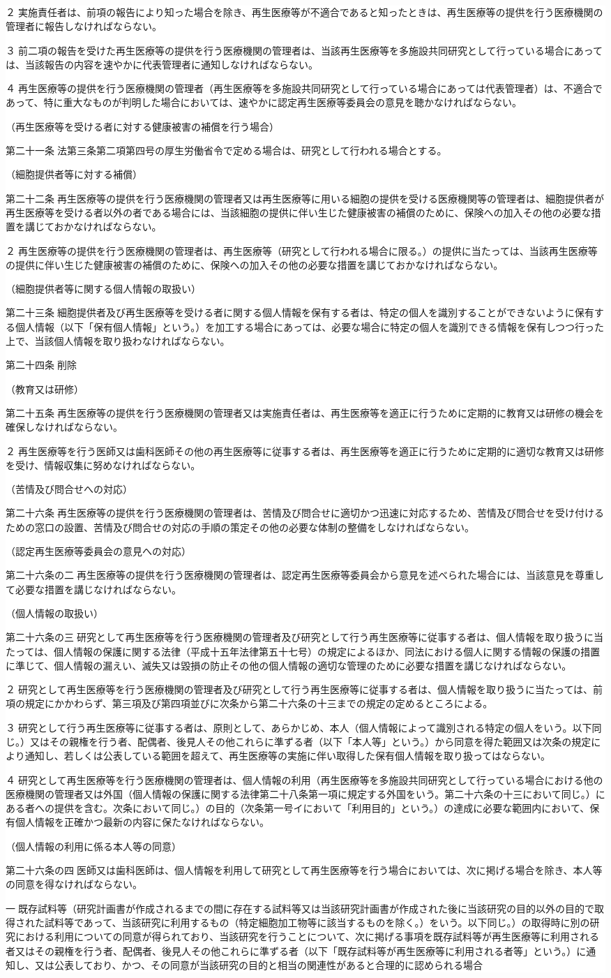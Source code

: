２ 実施責任者は、前項の報告により知った場合を除き、再生医療等が不適合であると知ったときは、再生医療等の提供を行う医療機関の管理者に報告しなければならない。

３ 前二項の報告を受けた再生医療等の提供を行う医療機関の管理者は、当該再生医療等を多施設共同研究として行っている場合にあっては、当該報告の内容を速やかに代表管理者に通知しなければならない。

４ 再生医療等の提供を行う医療機関の管理者（再生医療等を多施設共同研究として行っている場合にあっては代表管理者）は、不適合であって、特に重大なものが判明した場合においては、速やかに認定再生医療等委員会の意見を聴かなければならない。

（再生医療等を受ける者に対する健康被害の補償を行う場合）

第二十一条 法第三条第二項第四号の厚生労働省令で定める場合は、研究として行われる場合とする。

（細胞提供者等に対する補償）

第二十二条 再生医療等の提供を行う医療機関の管理者又は再生医療等に用いる細胞の提供を受ける医療機関等の管理者は、細胞提供者が再生医療等を受ける者以外の者である場合には、当該細胞の提供に伴い生じた健康被害の補償のために、保険への加入その他の必要な措置を講じておかなければならない。

２ 再生医療等の提供を行う医療機関の管理者は、再生医療等（研究として行われる場合に限る。）の提供に当たっては、当該再生医療等の提供に伴い生じた健康被害の補償のために、保険への加入その他の必要な措置を講じておかなければならない。

（細胞提供者等に関する個人情報の取扱い）

第二十三条 細胞提供者及び再生医療等を受ける者に関する個人情報を保有する者は、特定の個人を識別することができないように保有する個人情報（以下「保有個人情報」という。）を加工する場合にあっては、必要な場合に特定の個人を識別できる情報を保有しつつ行った上で、当該個人情報を取り扱わなければならない。

第二十四条 削除

（教育又は研修）

第二十五条 再生医療等の提供を行う医療機関の管理者又は実施責任者は、再生医療等を適正に行うために定期的に教育又は研修の機会を確保しなければならない。

２ 再生医療等を行う医師又は歯科医師その他の再生医療等に従事する者は、再生医療等を適正に行うために定期的に適切な教育又は研修を受け、情報収集に努めなければならない。

（苦情及び問合せへの対応）

第二十六条 再生医療等の提供を行う医療機関の管理者は、苦情及び問合せに適切かつ迅速に対応するため、苦情及び問合せを受け付けるための窓口の設置、苦情及び問合せの対応の手順の策定その他の必要な体制の整備をしなければならない。

（認定再生医療等委員会の意見への対応）

第二十六条の二 再生医療等の提供を行う医療機関の管理者は、認定再生医療等委員会から意見を述べられた場合には、当該意見を尊重して必要な措置を講じなければならない。

（個人情報の取扱い）

第二十六条の三 研究として再生医療等を行う医療機関の管理者及び研究として行う再生医療等に従事する者は、個人情報を取り扱うに当たっては、個人情報の保護に関する法律（平成十五年法律第五十七号）の規定によるほか、同法における個人に関する情報の保護の措置に準じて、個人情報の漏えい、滅失又は毀損の防止その他の個人情報の適切な管理のために必要な措置を講じなければならない。

２ 研究として再生医療等を行う医療機関の管理者及び研究として行う再生医療等に従事する者は、個人情報を取り扱うに当たっては、前項の規定にかかわらず、第三項及び第四項並びに次条から第二十六条の十三までの規定の定めるところによる。

３ 研究として行う再生医療等に従事する者は、原則として、あらかじめ、本人（個人情報によって識別される特定の個人をいう。以下同じ。）又はその親権を行う者、配偶者、後見人その他これらに準ずる者（以下「本人等」という。）から同意を得た範囲又は次条の規定により通知し、若しくは公表している範囲を超えて、再生医療等の実施に伴い取得した保有個人情報を取り扱ってはならない。

４ 研究として再生医療等を行う医療機関の管理者は、個人情報の利用（再生医療等を多施設共同研究として行っている場合における他の医療機関の管理者又は外国（個人情報の保護に関する法律第二十八条第一項に規定する外国をいう。第二十六条の十三において同じ。）にある者への提供を含む。次条において同じ。）の目的（次条第一号イにおいて「利用目的」という。）の達成に必要な範囲内において、保有個人情報を正確かつ最新の内容に保たなければならない。

（個人情報の利用に係る本人等の同意）

第二十六条の四 医師又は歯科医師は、個人情報を利用して研究として再生医療等を行う場合においては、次に掲げる場合を除き、本人等の同意を得なければならない。

一 既存試料等（研究計画書が作成されるまでの間に存在する試料等又は当該研究計画書が作成された後に当該研究の目的以外の目的で取得された試料等であって、当該研究に利用するもの（特定細胞加工物等に該当するものを除く。）をいう。以下同じ。）の取得時に別の研究における利用についての同意が得られており、当該研究を行うことについて、次に掲げる事項を既存試料等が再生医療等に利用される者又はその親権を行う者、配偶者、後見人その他これらに準ずる者（以下「既存試料等が再生医療等に利用される者等」という。）に通知し、又は公表しており、かつ、その同意が当該研究の目的と相当の関連性があると合理的に認められる場合

